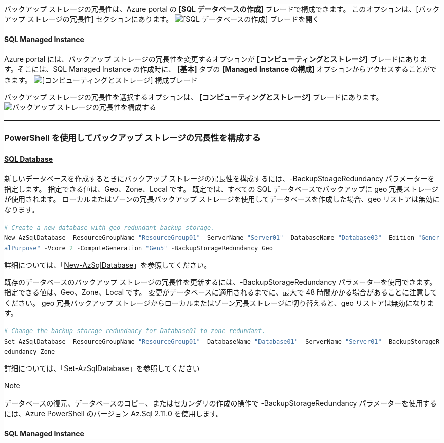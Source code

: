 バックアップ ストレージの冗長性は、Azure portal の **[SQL データベースの作成]** ブレードで構成できます。 このオプションは、[バックアップ ストレージの冗長性] セクションにあります。 
![[SQL データベースの作成] ブレードを開く](./media/automated-backups-overview/sql-database-backup-storage-redundancy.png)

#### <a name="sql-managed-instance"></a>[SQL Managed Instance](#tab/managed-instance)

Azure portal には、バックアップ ストレージの冗長性を変更するオプションが **[コンピューティングとストレージ]** ブレードにあります。そこには、SQL Managed Instance の作成時に、 **[基本]** タブの **[Managed Instance の構成]** オプションからアクセスすることができます。
![[コンピューティングとストレージ] 構成ブレード](./media/automated-backups-overview/open-configuration-blade-managedinstance.png)

バックアップ ストレージの冗長性を選択するオプションは、 **[コンピューティングとストレージ]** ブレードにあります。
![バックアップ ストレージの冗長性を構成する](./media/automated-backups-overview/select-backup-storage-redundancy-managedinstance.png)

---

### <a name="configure-backup-storage-redundancy-by-using-powershell"></a>PowerShell を使用してバックアップ ストレージの冗長性を構成する

#### <a name="sql-database"></a>[SQL Database](#tab/single-database)

新しいデータベースを作成するときにバックアップ ストレージの冗長性を構成するには、-BackupStoageRedundancy パラメーターを指定します。 指定できる値は、Geo、Zone、Local です。 既定では、すべての SQL データベースでバックアップに geo 冗長ストレージが使用されます。 ローカルまたはゾーンの冗長バックアップ ストレージを使用してデータベースを作成した場合、geo リストアは無効になります。 

```powershell
# Create a new database with geo-redundant backup storage.  
New-AzSqlDatabase -ResourceGroupName "ResourceGroup01" -ServerName "Server01" -DatabaseName "Database03" -Edition "GeneralPurpose" -Vcore 2 -ComputeGeneration "Gen5" -BackupStorageRedundancy Geo
```

詳細については、「[New-AzSqlDatabase](/powershell/module/az.sql/new-azsqldatabase)」を参照してください。

既存のデータベースのバックアップ ストレージの冗長性を更新するには、-BackupStorageRedundancy パラメーターを使用できます。 指定できる値は、Geo、Zone、Local です。
変更がデータベースに適用されるまでに、最大で 48 時間かかる場合があることに注意してください。 geo 冗長バックアップ ストレージからローカルまたはゾーン冗長ストレージに切り替えると、geo リストアは無効になります。 

```powershell
# Change the backup storage redundancy for Database01 to zone-redundant. 
Set-AzSqlDatabase -ResourceGroupName "ResourceGroup01" -DatabaseName "Database01" -ServerName "Server01" -BackupStorageRedundancy Zone
```

詳細については、「[Set-AzSqlDatabase](/powershell/module/az.sql/set-azsqldatabase)」を参照してください

> [!NOTE]
> データベースの復元、データベースのコピー、またはセカンダリの作成の操作で -BackupStorageRedundancy パラメーターを使用するには、Azure PowerShell のバージョン Az.Sql 2.11.0 を使用します。 


#### <a name="sql-managed-instance"></a>[SQL Managed Instance](#tab/managed-instance)
